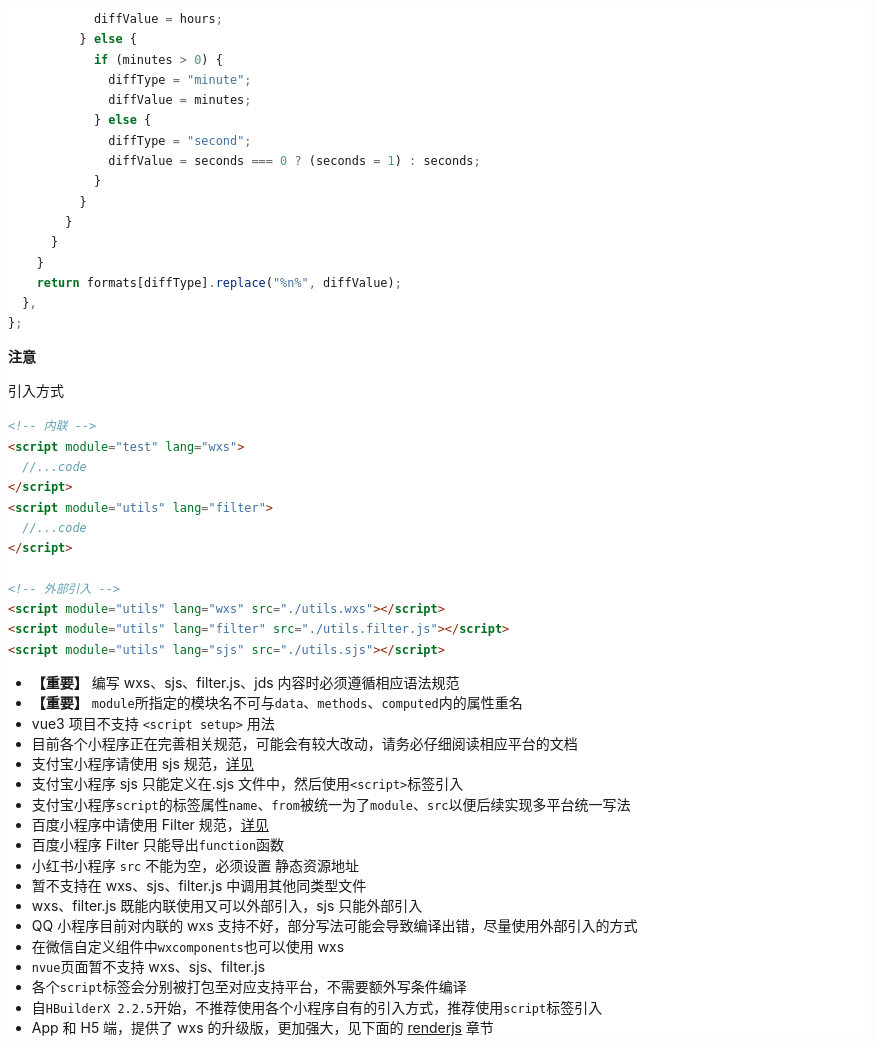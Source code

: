 ```js
            diffValue = hours;
          } else {
            if (minutes > 0) {
              diffType = "minute";
              diffValue = minutes;
            } else {
              diffType = "second";
              diffValue = seconds === 0 ? (seconds = 1) : seconds;
            }
          }
        }
      }
    }
    return formats[diffType].replace("%n%", diffValue);
  },
};
```

**注意**

引入方式

```html
<!-- 内联 -->
<script module="test" lang="wxs">
  //...code
</script>
<script module="utils" lang="filter">
  //...code
</script>

<!-- 外部引入 -->
<script module="utils" lang="wxs" src="./utils.wxs"></script>
<script module="utils" lang="filter" src="./utils.filter.js"></script>
<script module="utils" lang="sjs" src="./utils.sjs"></script>
```

- **【重要】** 编写 wxs、sjs、filter.js、jds 内容时必须遵循相应语法规范
- **【重要】** `module`所指定的模块名不可与`data`、`methods`、`computed`内的属性重名
- vue3 项目不支持 `<script setup>` 用法
- 目前各个小程序正在完善相关规范，可能会有较大改动，请务必仔细阅读相应平台的文档
- 支付宝小程序请使用 sjs 规范，[详见](https://docs.alipay.com/mini/framework/sjs)
- 支付宝小程序 sjs 只能定义在.sjs 文件中，然后使用`<script>`标签引入
- 支付宝小程序`script`的标签属性`name`、`from`被统一为了`module`、`src`以便后续实现多平台统一写法
- 百度小程序中请使用 Filter 规范，[详见](https://smartprogram.baidu.com/docs/develop/framework/view_filter/)
- 百度小程序 Filter 只能导出`function`函数
- 小红书小程序 `src` 不能为空，必须设置 静态资源地址
- 暂不支持在 wxs、sjs、filter.js 中调用其他同类型文件
- wxs、filter.js 既能内联使用又可以外部引入，sjs 只能外部引入
- QQ 小程序目前对内联的 wxs 支持不好，部分写法可能会导致编译出错，尽量使用外部引入的方式
- 在微信自定义组件中`wxcomponents`也可以使用 wxs
- `nvue`页面暂不支持 wxs、sjs、filter.js
- 各个`script`标签会分别被打包至对应支持平台，不需要额外写条件编译
- 自`HBuilderX 2.2.5`开始，不推荐使用各个小程序自有的引入方式，推荐使用`script`标签引入
- App 和 H5 端，提供了 wxs 的升级版，更加强大，见下面的 [renderjs](/tutorial/renderjs.md) 章节
